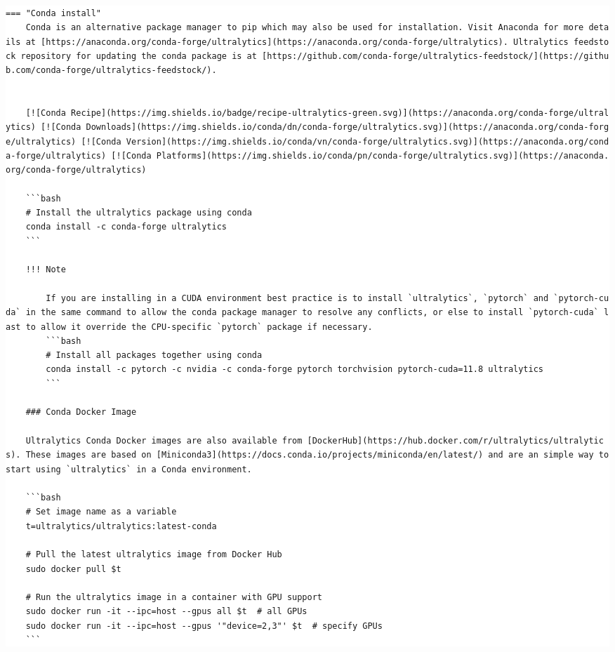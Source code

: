 
    === "Conda install"
        Conda is an alternative package manager to pip which may also be used for installation. Visit Anaconda for more details at [https://anaconda.org/conda-forge/ultralytics](https://anaconda.org/conda-forge/ultralytics). Ultralytics feedstock repository for updating the conda package is at [https://github.com/conda-forge/ultralytics-feedstock/](https://github.com/conda-forge/ultralytics-feedstock/).


        [![Conda Recipe](https://img.shields.io/badge/recipe-ultralytics-green.svg)](https://anaconda.org/conda-forge/ultralytics) [![Conda Downloads](https://img.shields.io/conda/dn/conda-forge/ultralytics.svg)](https://anaconda.org/conda-forge/ultralytics) [![Conda Version](https://img.shields.io/conda/vn/conda-forge/ultralytics.svg)](https://anaconda.org/conda-forge/ultralytics) [![Conda Platforms](https://img.shields.io/conda/pn/conda-forge/ultralytics.svg)](https://anaconda.org/conda-forge/ultralytics)

        ```bash
        # Install the ultralytics package using conda
        conda install -c conda-forge ultralytics
        ```

        !!! Note

            If you are installing in a CUDA environment best practice is to install `ultralytics`, `pytorch` and `pytorch-cuda` in the same command to allow the conda package manager to resolve any conflicts, or else to install `pytorch-cuda` last to allow it override the CPU-specific `pytorch` package if necessary.
            ```bash
            # Install all packages together using conda
            conda install -c pytorch -c nvidia -c conda-forge pytorch torchvision pytorch-cuda=11.8 ultralytics
            ```

        ### Conda Docker Image

        Ultralytics Conda Docker images are also available from [DockerHub](https://hub.docker.com/r/ultralytics/ultralytics). These images are based on [Miniconda3](https://docs.conda.io/projects/miniconda/en/latest/) and are an simple way to start using `ultralytics` in a Conda environment.

        ```bash
        # Set image name as a variable
        t=ultralytics/ultralytics:latest-conda

        # Pull the latest ultralytics image from Docker Hub
        sudo docker pull $t

        # Run the ultralytics image in a container with GPU support
        sudo docker run -it --ipc=host --gpus all $t  # all GPUs
        sudo docker run -it --ipc=host --gpus '"device=2,3"' $t  # specify GPUs
        ```
